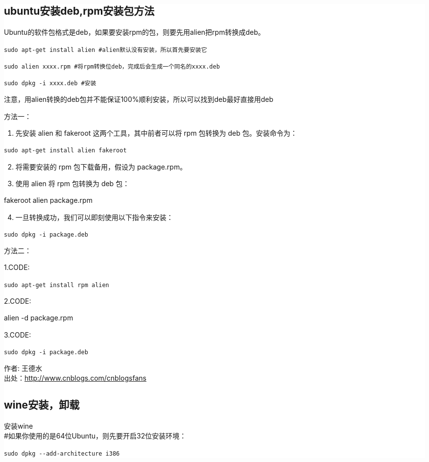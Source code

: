 ## ubuntu安装deb,rpm安装包方法
Ubuntu的软件包格式是deb，如果要安装rpm的包，则要先用alien把rpm转换成deb。  
  
```
sudo apt-get install alien #alien默认没有安装，所以首先要安装它
```
  
```
sudo alien xxxx.rpm #将rpm转换位deb，完成后会生成一个同名的xxxx.deb
```
  
```
sudo dpkg -i xxxx.deb #安装
```
  
注意，用alien转换的deb包并不能保证100%顺利安装，所以可以找到deb最好直接用deb  
  
方法一：  
  
1. 先安装 alien 和 fakeroot 这两个工具，其中前者可以将 rpm 包转换为 deb 包。安装命令为：  
  
```
sudo apt-get install alien fakeroot
```
  
2. 将需要安装的 rpm 包下载备用，假设为 package.rpm。  
  
3. 使用 alien 将 rpm 包转换为 deb 包：  
  
fakeroot alien package.rpm  
  
4. 一旦转换成功，我们可以即刻使用以下指令来安装：  
  
```
sudo dpkg -i package.deb
```
  
方法二：  
  
1.CODE:  
  
```
sudo apt-get install rpm alien
```
  
2.CODE:  
  
alien -d package.rpm  
  
3.CODE:  
  
```
sudo dpkg -i package.deb
```
  
作者: 王德水  
出处：http://www.cnblogs.com/cnblogsfans  
  
## wine安装，卸载
安装wine  
#如果你使用的是64位Ubuntu，则先要开启32位安装环境：  
```
sudo dpkg --add-architecture i386
```
  